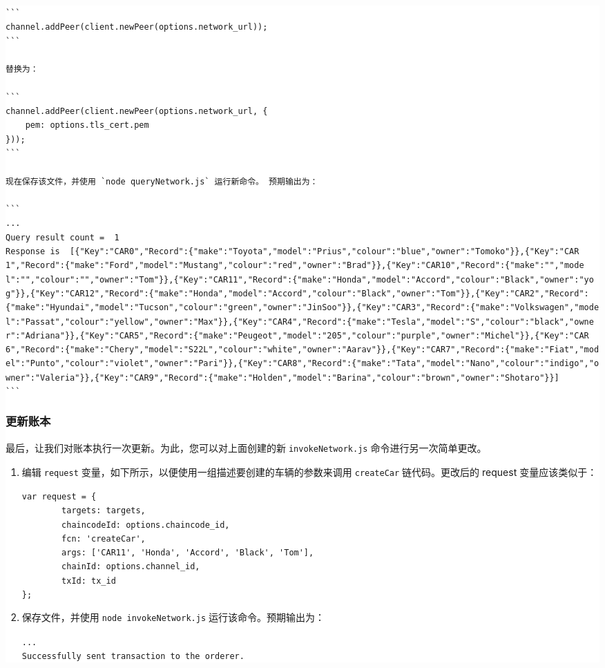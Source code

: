     ```
    channel.addPeer(client.newPeer(options.network_url)); 
    ```

    替换为：

    ```
    channel.addPeer(client.newPeer(options.network_url, {
        pem: options.tls_cert.pem
    })); 
    ```

    现在保存该文件，并使用 `node queryNetwork.js` 运行新命令。 预期输出为：

    ```
    ...
    Query result count =  1
    Response is  [{"Key":"CAR0","Record":{"make":"Toyota","model":"Prius","colour":"blue","owner":"Tomoko"}},{"Key":"CAR1","Record":{"make":"Ford","model":"Mustang","colour":"red","owner":"Brad"}},{"Key":"CAR10","Record":{"make":"","model":"","colour":"","owner":"Tom"}},{"Key":"CAR11","Record":{"make":"Honda","model":"Accord","colour":"Black","owner":"yog"}},{"Key":"CAR12","Record":{"make":"Honda","model":"Accord","colour":"Black","owner":"Tom"}},{"Key":"CAR2","Record":{"make":"Hyundai","model":"Tucson","colour":"green","owner":"JinSoo"}},{"Key":"CAR3","Record":{"make":"Volkswagen","model":"Passat","colour":"yellow","owner":"Max"}},{"Key":"CAR4","Record":{"make":"Tesla","model":"S","colour":"black","owner":"Adriana"}},{"Key":"CAR5","Record":{"make":"Peugeot","model":"205","colour":"purple","owner":"Michel"}},{"Key":"CAR6","Record":{"make":"Chery","model":"S22L","colour":"white","owner":"Aarav"}},{"Key":"CAR7","Record":{"make":"Fiat","model":"Punto","colour":"violet","owner":"Pari"}},{"Key":"CAR8","Record":{"make":"Tata","model":"Nano","colour":"indigo","owner":"Valeria"}},{"Key":"CAR9","Record":{"make":"Holden","model":"Barina","colour":"brown","owner":"Shotaro"}}] 
    ```

### 更新账本

最后，让我们对账本执行一次更新。为此，您可以对上面创建的新 `invokeNetwork.js` 命令进行另一次简单更改。

1.  编辑 `request` 变量，如下所示，以便使用一组描述要创建的车辆的参数来调用 `createCar` 链代码。更改后的 request 变量应该类似于：

    ```
    var request = {
            targets: targets,
            chaincodeId: options.chaincode_id,
            fcn: 'createCar',
            args: ['CAR11', 'Honda', 'Accord', 'Black', 'Tom'],
            chainId: options.channel_id,
            txId: tx_id
    }; 
    ```

2.  保存文件，并使用 `node invokeNetwork.js` 运行该命令。预期输出为：

    ```
    ...
    Successfully sent transaction to the orderer. 
    ```

